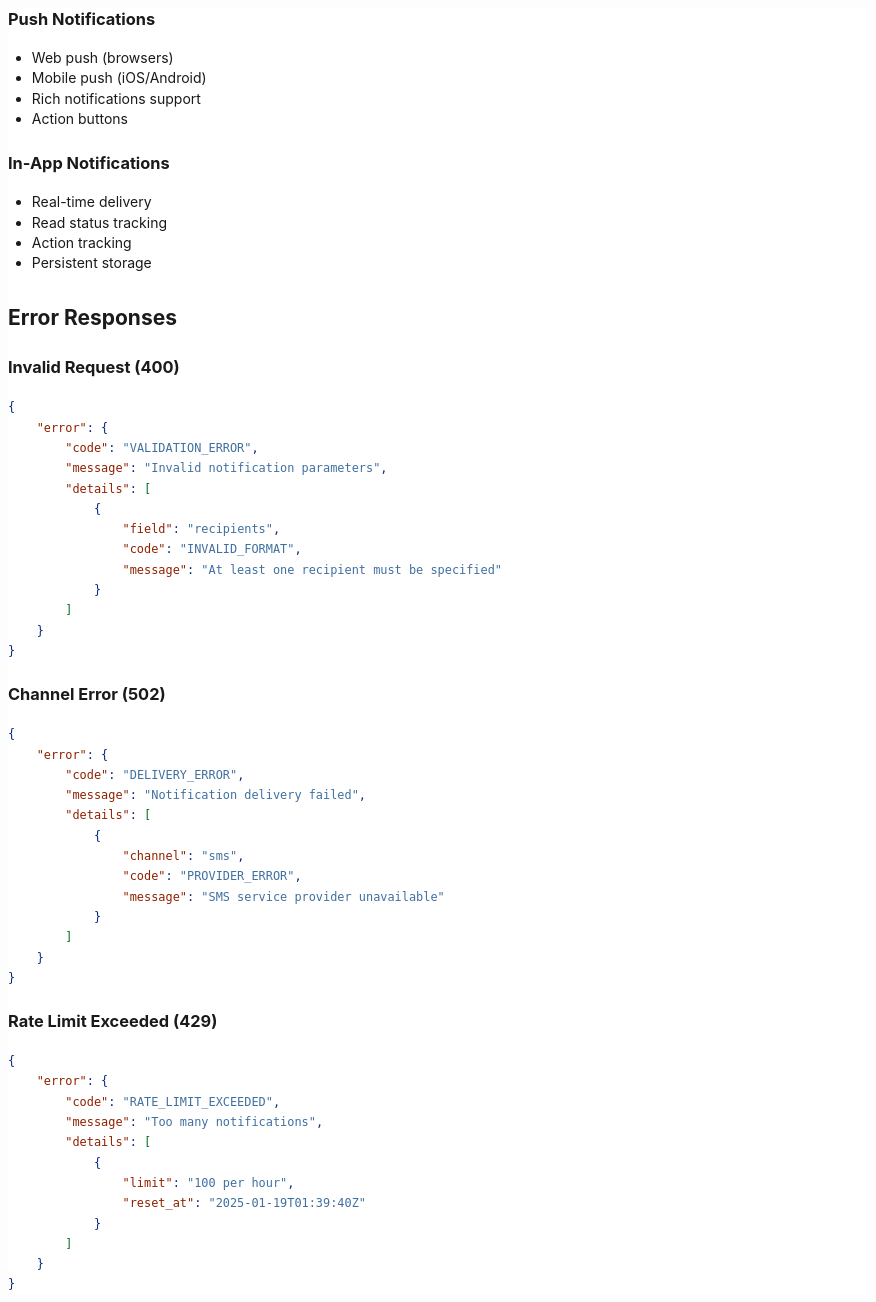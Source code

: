 ### Push Notifications
- Web push (browsers)
- Mobile push (iOS/Android)
- Rich notifications support
- Action buttons

### In-App Notifications
- Real-time delivery
- Read status tracking
- Action tracking
- Persistent storage

## Error Responses

### Invalid Request (400)
```json
{
    "error": {
        "code": "VALIDATION_ERROR",
        "message": "Invalid notification parameters",
        "details": [
            {
                "field": "recipients",
                "code": "INVALID_FORMAT",
                "message": "At least one recipient must be specified"
            }
        ]
    }
}
```

### Channel Error (502)
```json
{
    "error": {
        "code": "DELIVERY_ERROR",
        "message": "Notification delivery failed",
        "details": [
            {
                "channel": "sms",
                "code": "PROVIDER_ERROR",
                "message": "SMS service provider unavailable"
            }
        ]
    }
}
```

### Rate Limit Exceeded (429)
```json
{
    "error": {
        "code": "RATE_LIMIT_EXCEEDED",
        "message": "Too many notifications",
        "details": [
            {
                "limit": "100 per hour",
                "reset_at": "2025-01-19T01:39:40Z"
            }
        ]
    }
}
```
